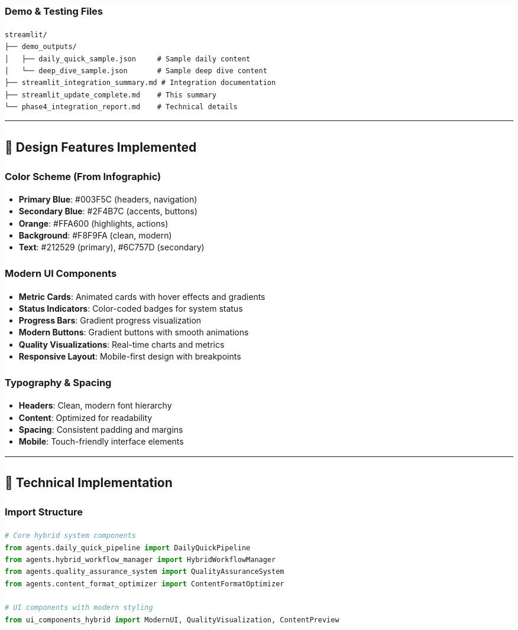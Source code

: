 ### **Demo & Testing Files**
```
streamlit/
├── demo_outputs/
│   ├── daily_quick_sample.json     # Sample daily content
│   └── deep_dive_sample.json       # Sample deep dive content
├── streamlit_integration_summary.md # Integration documentation
├── streamlit_update_complete.md    # This summary
└── phase4_integration_report.md    # Technical details
```

---

## 🎨 Design Features Implemented

### **Color Scheme (From Infographic)**
- **Primary Blue**: #003F5C (headers, navigation)
- **Secondary Blue**: #2F4B7C (accents, buttons)
- **Orange**: #FFA600 (highlights, actions)
- **Background**: #F8F9FA (clean, modern)
- **Text**: #212529 (primary), #6C757D (secondary)

### **Modern UI Components**
- **Metric Cards**: Animated cards with hover effects and gradients
- **Status Indicators**: Color-coded badges for system status
- **Progress Bars**: Gradient progress visualization
- **Modern Buttons**: Gradient buttons with smooth animations
- **Quality Visualizations**: Real-time charts and metrics
- **Responsive Layout**: Mobile-first design with breakpoints

### **Typography & Spacing**
- **Headers**: Clean, modern font hierarchy
- **Content**: Optimized for readability
- **Spacing**: Consistent padding and margins
- **Mobile**: Touch-friendly interface elements

---

## 🔧 Technical Implementation

### **Import Structure**
```python
# Core hybrid system components
from agents.daily_quick_pipeline import DailyQuickPipeline
from agents.hybrid_workflow_manager import HybridWorkflowManager
from agents.quality_assurance_system import QualityAssuranceSystem
from agents.content_format_optimizer import ContentFormatOptimizer

# UI components with modern styling
from ui_components_hybrid import ModernUI, QualityVisualization, ContentPreview
```
